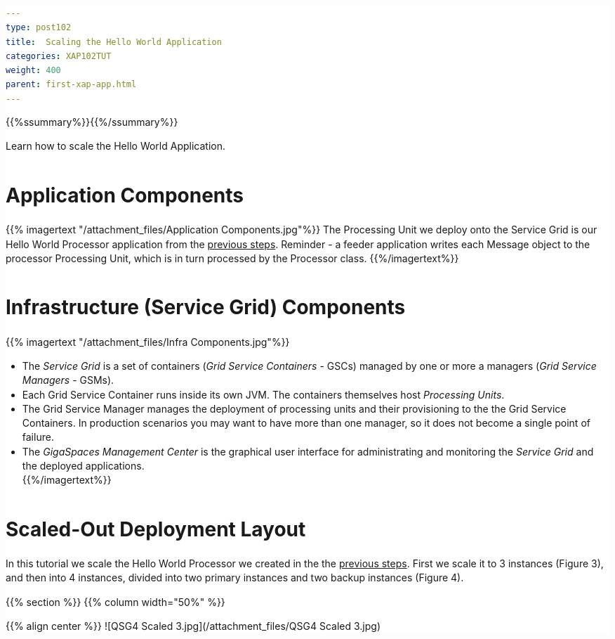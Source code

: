 ```yaml
---
type: post102
title:  Scaling the Hello World Application
categories: XAP102TUT
weight: 400
parent: first-xap-app.html
---
```


{{%ssummary%}}{{%/ssummary%}}

Learn how to scale the Hello World Application.


# Application Components

{{% imagertext "/attachment_files/Application Components.jpg"%}}
The Processing Unit we deploy onto the Service Grid is our Hello World Processor application from the [previous steps](./first-xap-app.html). Reminder - a feeder application writes each Message object to the processor Processing Unit, which is in turn processed by the Processor class.
{{%/imagertext%}}


# Infrastructure (Service Grid) Components

{{% imagertext "/attachment_files/Infra Components.jpg"%}}
* The _Service Grid_ is a set of containers (_Grid Service Containers_ - GSCs) managed by one or more a managers (_Grid Service Managers_ - GSMs).<br>
* Each Grid Service Container runs inside its own JVM. The containers themselves host _Processing Units_.<br>
* The Grid Service Manager manages the deployment of processing units and their provisioning to the the Grid Service Containers. In production scenarios you may want to have more than one manager, so it does not become a single point of failure.<br>
* The _GigaSpaces Management Center_ is the graphical user interface for administrating and monitoring the _Service Grid_ and the deployed applications.<br>
{{%/imagertext%}}

# Scaled-Out Deployment Layout

In this tutorial we scale the Hello World Processor we created in the the [previous steps](./first-xap-app.html).
First we scale it to 3 instances (Figure 3), and then into 4 instances, divided into two primary instances and two backup instances (Figure 4).

{{% section %}}
{{% column width="50%" %}}

{{% align center %}}
![QSG4 Scaled 3.jpg](/attachment_files/QSG4 Scaled 3.jpg)
